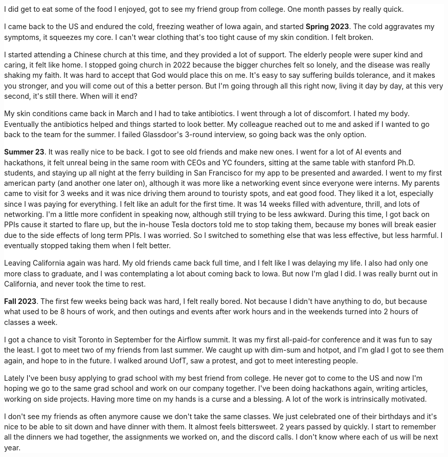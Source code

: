 I did get to eat some of the food I enjoyed, got to see my friend group from college. One month passes by really quick.

I came back to the US and endured the cold, freezing weather of Iowa again, and started **Spring 2023**. The cold aggravates my symptoms, it squeezes my core. I can't wear clothing that's too tight cause of my skin condition. I felt broken.

I started attending a Chinese church at this time, and they provided a lot of support. The elderly people were super kind and caring, it felt like home. I stopped going church in 2022 because the bigger churches felt so lonely, and the disease was really shaking my faith. It was hard to accept that God would place this on me. It's easy to say suffering builds tolerance, and it makes you stronger, and you will come out of this a better person. But I'm going through all this right now, living it day by day, at this very second, it's still there. When will it end?

My skin conditions came back in March and I had to take antibiotics. I went through a lot of discomfort. I hated my body. Eventually the antibiotics helped and things started to look better. My colleague reached out to me and asked if I wanted to go back to the team for the summer. I failed Glassdoor's 3-round interview, so going back was the only option.

**Summer 23**. It was really nice to be back. I got to see old friends and make new ones. I went for a lot of AI events and hackathons, it felt unreal being in the same room with CEOs and YC founders, sitting at the same table with stanford Ph.D. students, and staying up all night at the ferry building in San Francisco for my app to be presented and awarded. I went to my first american party (and another one later on), although it was more like a networking event since everyone were interns. My parents came to visit for 3 weeks and it was nice driving them around to touristy spots, and eat good food. They liked it a lot, especially since I was paying for everything. I felt like an adult for the first time. It was 14 weeks filled with adventure, thrill, and lots of networking. I'm a little more confident in speaking now, although still trying to be less awkward. During this time, I got back on PPIs cause it started to flare up, but the in-house Tesla doctors told me to stop taking them, because my bones will break easier due to the side effects of long term PPIs. I was worried. So I switched to something else that was less effective, but less harmful. I eventually stopped taking them when I felt better.

Leaving California again was hard. My old friends came back full time, and I felt like I was delaying my life. I also had only one more class to graduate, and I was contemplating a lot about coming back to Iowa. But now I'm glad I did. I was really burnt out in California, and never took the time to rest.

**Fall 2023**. The first few weeks being back was hard, I felt really bored. Not because I didn't have anything to do, but because what used to be 8 hours of work, and then outings and events after work hours and in the weekends turned into 2 hours of classes a week.

I got a chance to visit Toronto in September for the Airflow summit. It was my first all-paid-for conference and it was fun to say the least. I got to meet two of my friends from last summer. We caught up with dim-sum and hotpot, and I'm glad I got to see them again, and hope to in the future. I walked around UofT, saw a protest, and got to meet interesting people.

Lately I've been busy applying to grad school with my best friend from college. He never got to come to the US and now I'm hoping we go to the same grad school and work on our company together. I've been doing hackathons again, writing articles, working on side projects. Having more time on my hands is a curse and a blessing. A lot of the work is intrinsically motivated.

I don't see my friends as often anymore cause we don't take the same classes. We just celebrated one of their birthdays and it's nice to be able to sit down and have dinner with them. It almost feels bittersweet. 2 years passed by quickly. I start to remember all the dinners we had together, the assignments we worked on, and the discord calls. I don't know where each of us will be next year.
